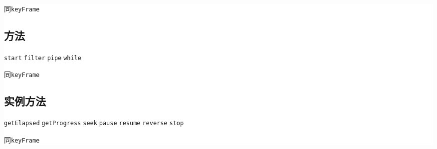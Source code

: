 同`keyFrame`

## 方法

`start` `filter` `pipe` `while`

同`keyFrame`

## 实例方法

`getElapsed` `getProgress` `seek` `pause` `resume` `reverse` `stop`

同`keyFrame`

